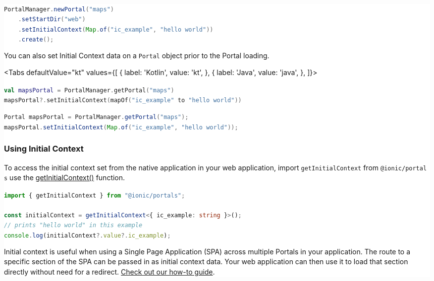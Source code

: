 </TabItem>

<TabItem value="java">

```java
PortalManager.newPortal("maps")
    .setStartDir("web")
    .setInitialContext(Map.of("ic_example", "hello world"))
    .create();
```

</TabItem>

</Tabs>

You can also set Initial Context data on a `Portal` object prior to the Portal loading.

<Tabs
defaultValue="kt"
values={[
{ label: 'Kotlin', value: 'kt', },
{ label: 'Java', value: 'java', },
]}>
<TabItem value="kt">

```kotlin
val mapsPortal = PortalManager.getPortal("maps")
mapsPortal?.setInitialContext(mapOf("ic_example" to "hello world"))
```

</TabItem>

<TabItem value="java">

```java
Portal mapsPortal = PortalManager.getPortal("maps");
mapsPortal.setInitialContext(Map.of("ic_example", "hello world"));
```

</TabItem>

</Tabs>

### Using Initial Context

To access the initial context set from the native application in your web application, import `getInitialContext` from `@ionic/portals` use the [getInitialContext()](../../for-web/portals-plugin.md#getinitialcontext) function.

```typescript
import { getInitialContext } from "@ionic/portals";

const initialContext = getInitialContext<{ ic_example: string }>();
// prints "hello world" in this example
console.log(initialContext?.value?.ic_example);
```

Initial context is useful when using a Single Page Application (SPA) across multiple Portals in your application. The route to a specific section of the SPA can be passed in as initial context data. Your web application can then use it to load that section directly without need for a redirect. [Check out our how-to guide](./multiple-portals-single-web-app.md).
